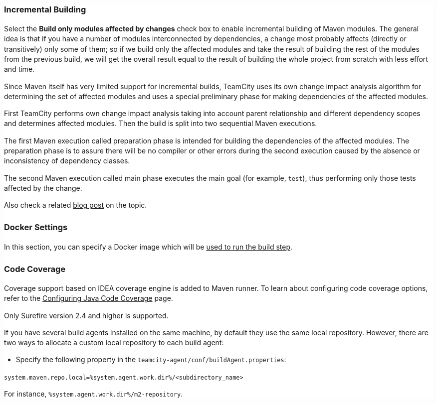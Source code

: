</td>
</tr>

</table>

### Incremental Building

Select the __Build only modules affected by changes__ check box to enable incremental building of Maven modules. The general idea is that if you have a number of modules interconnected by dependencies, a change most probably affects (directly or transitively) only some of them; so if we build only the affected modules and take the result of building the rest of the modules from the previous build, we will get the overall result equal to the result of building the whole project from scratch with less effort and time.

Since Maven itself has very limited support for incremental builds, TeamCity uses its own change impact analysis algorithm for determining the set of affected modules and uses a special preliminary phase for making dependencies of the affected modules.

First TeamCity performs own change impact analysis taking into account parent relationship and different dependency scopes and determines affected modules. Then the build is split into two sequential Maven executions.

The first Maven execution called preparation phase is intended for building the dependencies of the affected modules. The preparation phase is to assure there will be no compiler or other errors during the second execution caused by the absence or inconsistency of dependency classes.

The second Maven execution called main phase executes the main goal (for example, `test`), thus performing only those tests affected by the change.

Also check a related [blog post](http://blogs.jetbrains.com/teamcity/2012/03/14/incremental-building-with-maven-and-teamcity/) on the topic.

### Docker Settings

In this section, you can specify a Docker image which will be [used to run the build step](docker-wrapper.md).

### Code Coverage

Coverage support based on IDEA coverage engine is added to Maven runner. To learn about configuring code coverage options, refer to the [Configuring Java Code Coverage](configuring-java-code-coverage.md) page.

<note>

Only Surefire version 2.4 and higher is supported.
</note>

If you have several build agents installed on the same machine, by default they use the same local repository. However, there are two ways to allocate a custom local repository to each build agent:

* Specify the following property in the `teamcity-agent/conf/buildAgent.properties`:   

```Plain Text
system.maven.repo.local=%system.agent.work.dir%/<subdirectory_name>

```   
For instance, `%system.agent.work.dir%/m2-repository`.
